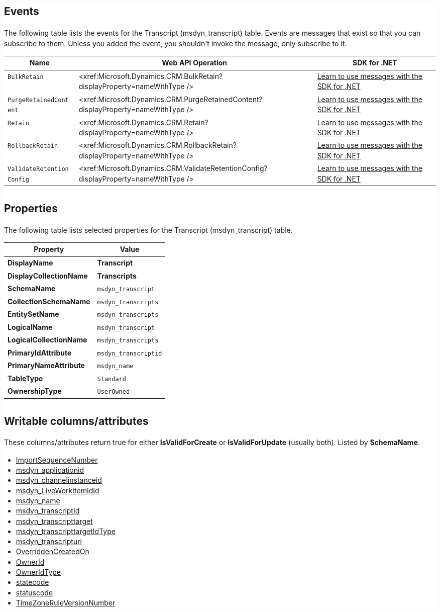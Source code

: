 
## Events

The following table lists the events for the Transcript (msdyn_transcript) table.
Events are messages that exist so that you can subscribe to them. Unless you added the event, you shouldn't invoke the message, only subscribe to it.

|Name|Web API Operation |SDK for .NET |
| ---- | ----- |----- |
| `BulkRetain`|<xref:Microsoft.Dynamics.CRM.BulkRetain?displayProperty=nameWithType /> |[Learn to use messages with the SDK for .NET](/power-apps/developer/data-platform/org-service/use-messages)|
| `PurgeRetainedContent`|<xref:Microsoft.Dynamics.CRM.PurgeRetainedContent?displayProperty=nameWithType /> |[Learn to use messages with the SDK for .NET](/power-apps/developer/data-platform/org-service/use-messages)|
| `Retain`|<xref:Microsoft.Dynamics.CRM.Retain?displayProperty=nameWithType /> |[Learn to use messages with the SDK for .NET](/power-apps/developer/data-platform/org-service/use-messages)|
| `RollbackRetain`|<xref:Microsoft.Dynamics.CRM.RollbackRetain?displayProperty=nameWithType /> |[Learn to use messages with the SDK for .NET](/power-apps/developer/data-platform/org-service/use-messages)|
| `ValidateRetentionConfig`|<xref:Microsoft.Dynamics.CRM.ValidateRetentionConfig?displayProperty=nameWithType /> |[Learn to use messages with the SDK for .NET](/power-apps/developer/data-platform/org-service/use-messages)|

## Properties

The following table lists selected properties for the Transcript (msdyn_transcript) table.

|Property|Value|
| --- | --- |
| **DisplayName** | **Transcript** |
| **DisplayCollectionName** | **Transcripts** |
| **SchemaName** | `msdyn_transcript` |
| **CollectionSchemaName** | `msdyn_transcripts` |
| **EntitySetName** | `msdyn_transcripts`|
| **LogicalName** | `msdyn_transcript` |
| **LogicalCollectionName** | `msdyn_transcripts` |
| **PrimaryIdAttribute** | `msdyn_transcriptid` |
| **PrimaryNameAttribute** |`msdyn_name` |
| **TableType** | `Standard` |
| **OwnershipType** | `UserOwned` |

## Writable columns/attributes

These columns/attributes return true for either **IsValidForCreate** or **IsValidForUpdate** (usually both). Listed by **SchemaName**.

- [ImportSequenceNumber](#BKMK_ImportSequenceNumber)
- [msdyn_applicationid](#BKMK_msdyn_applicationid)
- [msdyn_channelinstanceid](#BKMK_msdyn_channelinstanceid)
- [msdyn_LiveWorkItemIdId](#BKMK_msdyn_LiveWorkItemIdId)
- [msdyn_name](#BKMK_msdyn_name)
- [msdyn_transcriptId](#BKMK_msdyn_transcriptId)
- [msdyn_transcripttarget](#BKMK_msdyn_transcripttarget)
- [msdyn_transcripttargetIdType](#BKMK_msdyn_transcripttargetIdType)
- [msdyn_transcripturi](#BKMK_msdyn_transcripturi)
- [OverriddenCreatedOn](#BKMK_OverriddenCreatedOn)
- [OwnerId](#BKMK_OwnerId)
- [OwnerIdType](#BKMK_OwnerIdType)
- [statecode](#BKMK_statecode)
- [statuscode](#BKMK_statuscode)
- [TimeZoneRuleVersionNumber](#BKMK_TimeZoneRuleVersionNumber)